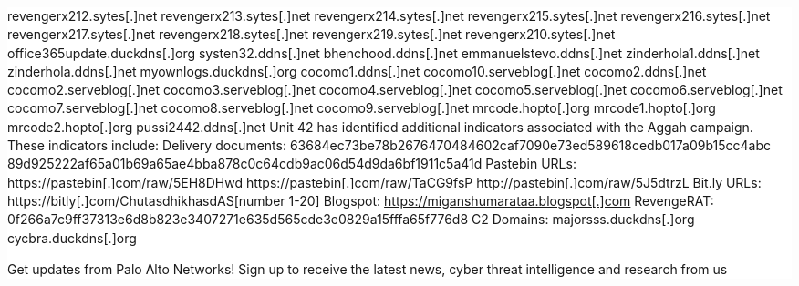 revengerx212.sytes[.]net
revengerx213.sytes[.]net
revengerx214.sytes[.]net
revengerx215.sytes[.]net
revengerx216.sytes[.]net
revengerx217.sytes[.]net
revengerx218.sytes[.]net
revengerx219.sytes[.]net
revengerx210.sytes[.]net
office365update.duckdns[.]org
systen32.ddns[.]net
bhenchood.ddns[.]net
emmanuelstevo.ddns[.]net
zinderhola1.ddns[.]net
zinderhola.ddns[.]net
myownlogs.duckdns[.]org
cocomo1.ddns[.]net
cocomo10.serveblog[.]net
cocomo2.ddns[.]net
cocomo2.serveblog[.]net
cocomo3.serveblog[.]net
cocomo4.serveblog[.]net
cocomo5.serveblog[.]net
cocomo6.serveblog[.]net
cocomo7.serveblog[.]net
cocomo8.serveblog[.]net
cocomo9.serveblog[.]net
mrcode.hopto[.]org
mrcode1.hopto[.]org
mrcode2.hopto[.]org
pussi2442.ddns[.]net
Unit 42 has identified additional indicators associated with the Aggah campaign. These indicators include:
Delivery documents:
63684ec73be78b2676470484602caf7090e73ed589618cedb017a09b15cc4abc
89d925222af65a01b69a65ae4bba878c0c64cdb9ac06d54d9da6bf1911c5a41d
Pastebin URLs:
https://pastebin[.]com/raw/5EH8DHwd
https://pastebin[.]com/raw/TaCG9fsP
http://pastebin[.]com/raw/5J5dtrzL
Bit.ly URLs:
https://bitly[.]com/ChutasdhikhasdAS[number 1-20]
Blogspot:
https://miganshumarataa.blogspot[.]com
RevengeRAT:
0f266a7c9ff37313e6d8b823e3407271e635d565cde3e0829a15fffa65f776d8
C2 Domains:
majorsss.duckdns[.]org
cycbra.duckdns[.]org
 

Get updates from  Palo Alto Networks!
Sign up to receive the latest news, cyber threat intelligence and research from us
